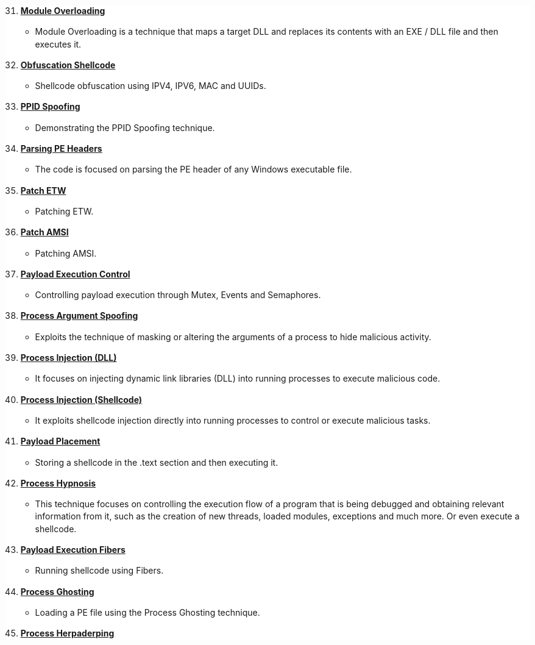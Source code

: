 31. [**Module Overloading**](/Module_Overloading)

    - Module Overloading is a technique that maps a target DLL and replaces its contents with an EXE / DLL file and then executes it.

32. [**Obfuscation Shellcode**](/Obfuscation)

    - Shellcode obfuscation using IPV4, IPV6, MAC and UUIDs.

33. [**PPID Spoofing**](/PPID_Spoofing)

    - Demonstrating the PPID Spoofing technique.

34. [**Parsing PE Headers**](/Parsing_PE)

    - The code is focused on parsing the PE header of any Windows executable file.

35. [**Patch ETW**](/Patch_ETW)

    - Patching ETW.

36. [**Patch AMSI**](/Patch_AMSI)

    - Patching AMSI.

37. [**Payload Execution Control**](/Payload_Execution_Control)

    - Controlling payload execution through Mutex, Events and Semaphores.

38. [**Process Argument Spoofing**](/Process_Argument_Spoofing)

    - Exploits the technique of masking or altering the arguments of a process to hide malicious activity.

39. [**Process Injection (DLL)**](/Process_Injection_DLL)

    - It focuses on injecting dynamic link libraries (DLL) into running processes to execute malicious code.

40. [**Process Injection (Shellcode)**](/Process_Injection_Shellcode)

    - It exploits shellcode injection directly into running processes to control or execute malicious tasks.

41. [**Payload Placement**](/Payload_Placement)

    - Storing a shellcode in the .text section and then executing it.

42. [**Process Hypnosis**](/Process_Hypnosis)

    - This technique focuses on controlling the execution flow of a program that is being debugged and obtaining relevant information from it, such as the creation of new threads, loaded modules, exceptions and much more. Or even execute a shellcode.

43. [**Payload Execution Fibers**](/Payload_Execution_Fibers)

    - Running shellcode using Fibers.

44. [**Process Ghosting**](/Process_Ghosting)

    - Loading a PE file using the Process Ghosting technique.

45. [**Process Herpaderping**](/Process_Herpaderping)

